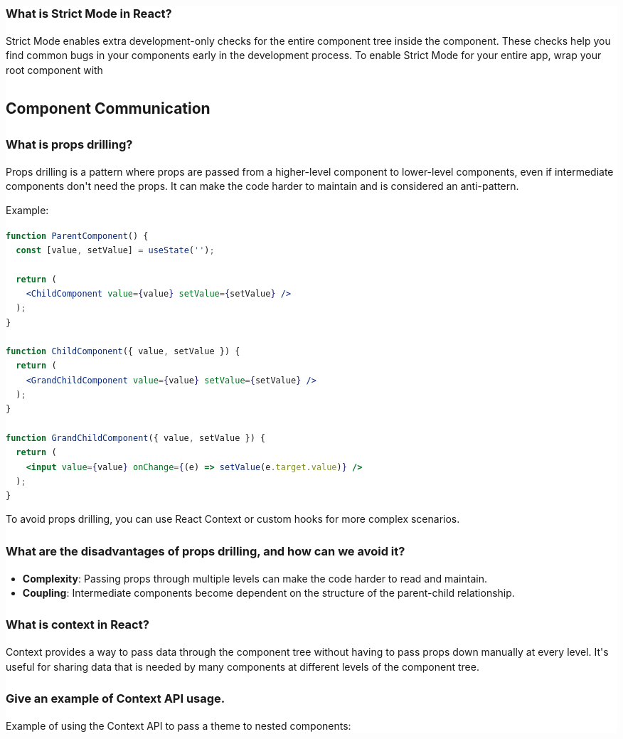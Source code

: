### What is Strict Mode in React?
Strict Mode enables extra development-only checks for the entire component tree inside the <StrictMode> component. These checks help you find common bugs in your components early in the development process. To enable Strict Mode for your entire app, wrap your root component with <StrictMode>

## Component Communication
### What is props drilling?
Props drilling is a pattern where props are passed from a higher-level component to lower-level components, even if intermediate components don't need the props. It can make the code harder to maintain and is considered an anti-pattern.

Example:
```jsx
function ParentComponent() {
  const [value, setValue] = useState('');

  return (
    <ChildComponent value={value} setValue={setValue} />
  );
}

function ChildComponent({ value, setValue }) {
  return (
    <GrandChildComponent value={value} setValue={setValue} />
  );
}

function GrandChildComponent({ value, setValue }) {
  return (
    <input value={value} onChange={(e) => setValue(e.target.value)} />
  );
}
```
To avoid props drilling, you can use React Context or custom hooks for more complex scenarios.

### What are the disadvantages of props drilling, and how can we avoid it?
- **Complexity**: Passing props through multiple levels can make the code harder to read and maintain.
- **Coupling**: Intermediate components become dependent on the structure of the parent-child relationship.

### What is context in React?
Context provides a way to pass data through the component tree without having to pass props down manually at every level. It's useful for sharing data that is needed by many components at different levels of the component tree.

### Give an example of Context API usage.
Example of using the Context API to pass a theme to nested components:
